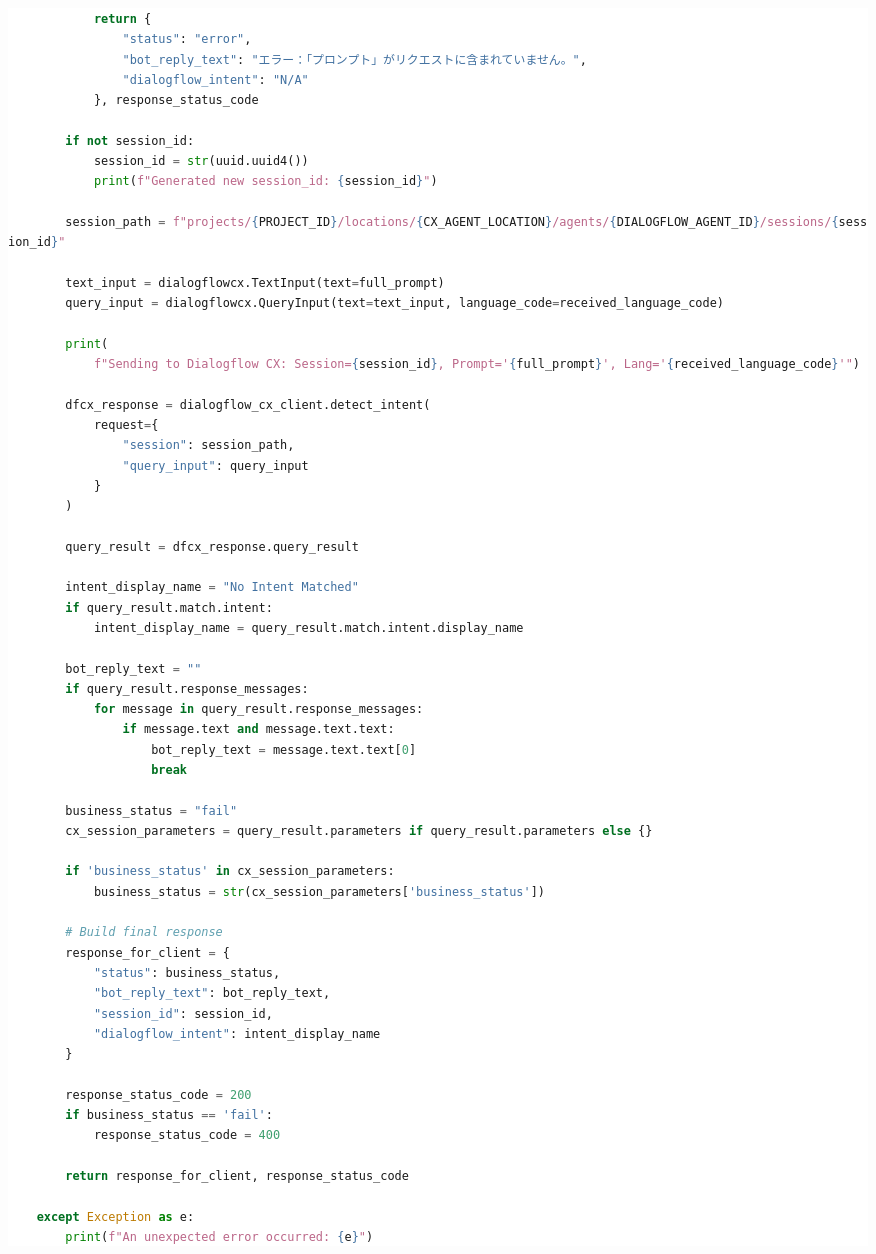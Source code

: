 ```python
            return {
                "status": "error",
                "bot_reply_text": "エラー：「プロンプト」がリクエストに含まれていません。",
                "dialogflow_intent": "N/A"
            }, response_status_code

        if not session_id:
            session_id = str(uuid.uuid4())
            print(f"Generated new session_id: {session_id}")

        session_path = f"projects/{PROJECT_ID}/locations/{CX_AGENT_LOCATION}/agents/{DIALOGFLOW_AGENT_ID}/sessions/{session_id}"

        text_input = dialogflowcx.TextInput(text=full_prompt)
        query_input = dialogflowcx.QueryInput(text=text_input, language_code=received_language_code)

        print(
            f"Sending to Dialogflow CX: Session={session_id}, Prompt='{full_prompt}', Lang='{received_language_code}'")

        dfcx_response = dialogflow_cx_client.detect_intent(
            request={
                "session": session_path,
                "query_input": query_input
            }
        )

        query_result = dfcx_response.query_result

        intent_display_name = "No Intent Matched"
        if query_result.match.intent:
            intent_display_name = query_result.match.intent.display_name

        bot_reply_text = ""
        if query_result.response_messages:
            for message in query_result.response_messages:
                if message.text and message.text.text:
                    bot_reply_text = message.text.text[0]
                    break

        business_status = "fail"
        cx_session_parameters = query_result.parameters if query_result.parameters else {}

        if 'business_status' in cx_session_parameters:
            business_status = str(cx_session_parameters['business_status'])

        # Build final response
        response_for_client = {
            "status": business_status,
            "bot_reply_text": bot_reply_text,
            "session_id": session_id,
            "dialogflow_intent": intent_display_name
        }

        response_status_code = 200
        if business_status == 'fail':
            response_status_code = 400

        return response_for_client, response_status_code

    except Exception as e:
        print(f"An unexpected error occurred: {e}")
```